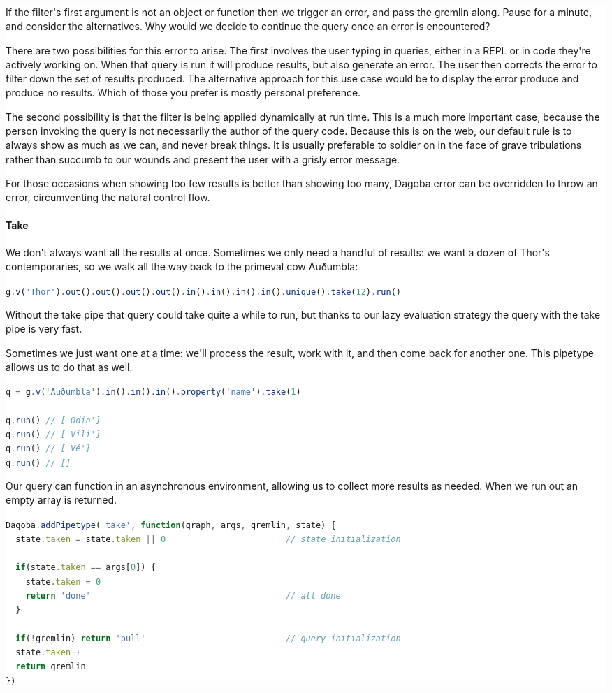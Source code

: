 If the filter's first argument is not an object or function then we trigger an error, and pass the gremlin along. Pause for a minute, and consider the alternatives. Why would we decide to continue the query once an error is encountered?

There are two possibilities for this error to arise. The first involves the user typing in queries, either in a REPL or in code they're actively working on. When that query is run it will produce results, but also generate an error. The user then corrects the error to filter down the set of results produced. The alternative approach for this use case would be to display the error produce and produce no results. Which of those you prefer is mostly personal preference.

The second possibility is that the filter is being applied dynamically at run time. This is a much more important case, because the person invoking the query is not necessarily the author of the query code. Because this is on the web, our default rule is to always show as much as we can, and never break things. It is usually preferable to soldier on in the face of grave tribulations rather than succumb to our wounds and present the user with a grisly error message.

For those occasions when showing too few results is better than showing too many, Dagoba.error can be overridden to throw an error, circumventing the natural control flow.


#### Take

We don't always want all the results at once. Sometimes we only need a handful of results: we want a dozen of Thor's contemporaries, so we walk all the way back to the primeval cow Auðumbla: 

```javascript
g.v('Thor').out().out().out().out().in().in().in().in().unique().take(12).run()
```

Without the take pipe that query could take quite a while to run, but thanks to our lazy evaluation strategy the query with the take pipe is very fast.

Sometimes we just want one at a time: we'll process the result, work with it, and then come back for another one. This pipetype allows us to do that as well.

```javascript
q = g.v('Auðumbla').in().in().in().property('name').take(1)

q.run() // ['Odin']
q.run() // ['Vili']
q.run() // ['Vé']
q.run() // []
```

Our query can function in an asynchronous environment, allowing us to collect more results as needed. When we run out an empty array is returned.


```javascript
Dagoba.addPipetype('take', function(graph, args, gremlin, state) {
  state.taken = state.taken || 0                        // state initialization
  
  if(state.taken == args[0]) {
    state.taken = 0
    return 'done'                                       // all done
  }
  
  if(!gremlin) return 'pull'                            // query initialization
  state.taken++
  return gremlin
})
```
